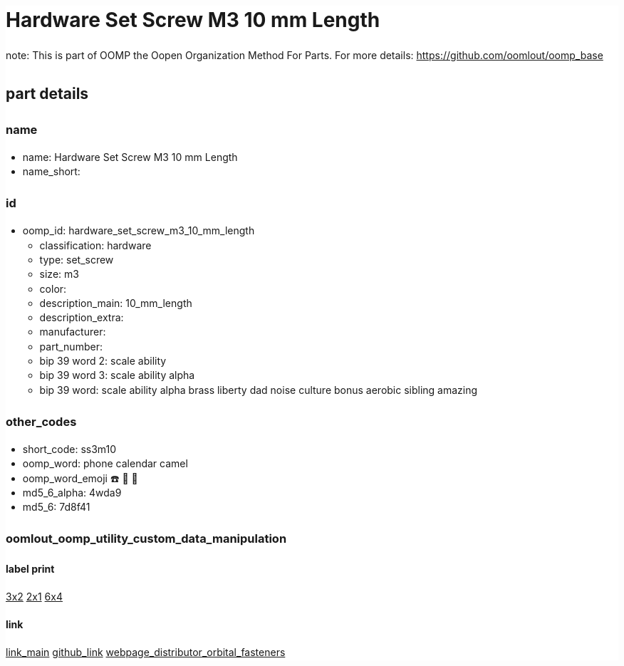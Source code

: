 # Hardware Set Screw M3 10 mm Length  

note: This is part of OOMP the Oopen Organization Method For Parts. For more details: https://github.com/oomlout/oomp_base

##  part details





### name
* name: Hardware Set Screw M3 10 mm Length
* name_short: 
### id
* oomp_id: hardware_set_screw_m3_10_mm_length
  * classification: hardware
  * type: set_screw
  * size: m3
  * color: 
  * description_main: 10_mm_length
  * description_extra: 
  * manufacturer: 
  * part_number: 
  * bip 39 word 2: scale ability
  * bip 39 word 3: scale ability alpha
  * bip 39 word: scale ability alpha brass liberty dad noise culture bonus aerobic sibling amazing

### other_codes
* short_code: ss3m10
* oomp_word: phone calendar camel
* oomp_word_emoji :phone: :calendar: :camel:
* md5_6_alpha: 4wda9
* md5_6: 7d8f41






### oomlout_oomp_utility_custom_data_manipulation
#### label print
[3x2](http://192.168.1.245:1112/?label=oomp%204wda9)
[2x1](http://192.168.1.242:1112/?label=oomp%204wda9)
[6x4](http://192.168.1.55:1112/?label=oomp%204wda9)    

#### link

[link_main](https://github.com/oomlout/oomlout_oomp_current_version_messy/tree/main/parts/hardware_set_screw_m3_10_mm_length) [github_link](https://github.com/oomlout/oomlout_oomp_part_src/tree/main/parts/hardware_set_screw_m3_10_mm_length) [webpage_distributor_orbital_fasteners](https://www.orbitalfasteners.co.uk/products/m3-x-10-hexagon-head-set-screws-high-tensile-grade-8-8-bright-zinc-plated-din-933)                            
